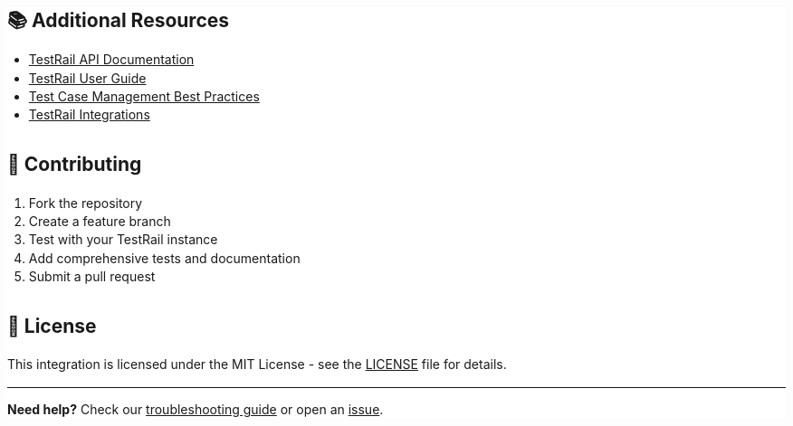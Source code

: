 ## 📚 Additional Resources

- [TestRail API Documentation](https://www.gurock.com/testrail/docs/api)
- [TestRail User Guide](https://www.gurock.com/testrail/docs)
- [Test Case Management Best Practices](https://www.gurock.com/testrail/resources)
- [TestRail Integrations](https://www.gurock.com/testrail/integrations)

## 🤝 Contributing

1. Fork the repository
2. Create a feature branch
3. Test with your TestRail instance
4. Add comprehensive tests and documentation
5. Submit a pull request

## 📄 License

This integration is licensed under the MIT License - see the [LICENSE](../../LICENSE) file for details.

---

**Need help?** Check our [troubleshooting guide](../../docs/troubleshooting.md) or open an [issue](https://github.com/your-username/cursor-enterprise-connectors/issues).
